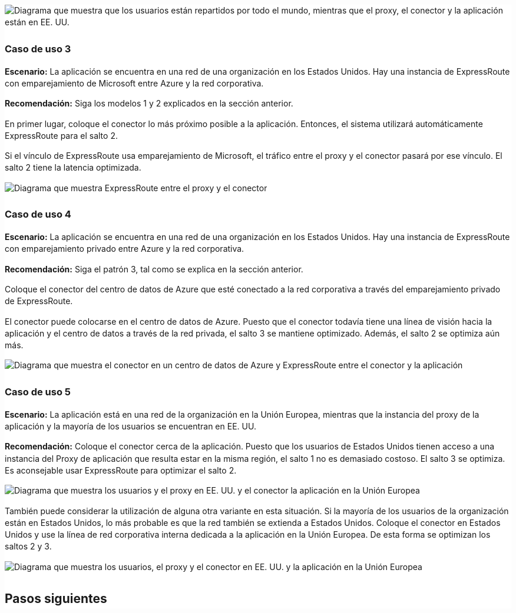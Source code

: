 ![Diagrama que muestra que los usuarios están repartidos por todo el mundo, mientras que el proxy, el conector y la aplicación están en EE. UU.](./media/application-proxy-network-topology/application-proxy-pattern2.png)

### <a name="use-case-3"></a>Caso de uso 3

**Escenario:** La aplicación se encuentra en una red de una organización en los Estados Unidos. Hay una instancia de ExpressRoute con emparejamiento de Microsoft entre Azure y la red corporativa.

**Recomendación:** Siga los modelos 1 y 2 explicados en la sección anterior.

En primer lugar, coloque el conector lo más próximo posible a la aplicación. Entonces, el sistema utilizará automáticamente ExpressRoute para el salto 2. 

Si el vínculo de ExpressRoute usa emparejamiento de Microsoft, el tráfico entre el proxy y el conector pasará por ese vínculo. El salto 2 tiene la latencia optimizada.

![Diagrama que muestra ExpressRoute entre el proxy y el conector](./media/application-proxy-network-topology/application-proxy-pattern3.png)

### <a name="use-case-4"></a>Caso de uso 4

**Escenario:** La aplicación se encuentra en una red de una organización en los Estados Unidos. Hay una instancia de ExpressRoute con emparejamiento privado entre Azure y la red corporativa.

**Recomendación:** Siga el patrón 3, tal como se explica en la sección anterior.

Coloque el conector del centro de datos de Azure que esté conectado a la red corporativa a través del emparejamiento privado de ExpressRoute. 

El conector puede colocarse en el centro de datos de Azure. Puesto que el conector todavía tiene una línea de visión hacia la aplicación y el centro de datos a través de la red privada, el salto 3 se mantiene optimizado. Además, el salto 2 se optimiza aún más.

![Diagrama que muestra el conector en un centro de datos de Azure y ExpressRoute entre el conector y la aplicación](./media/application-proxy-network-topology/application-proxy-pattern4.png)

### <a name="use-case-5"></a>Caso de uso 5

**Escenario:** La aplicación está en una red de la organización en la Unión Europea, mientras que la instancia del proxy de la aplicación y la mayoría de los usuarios se encuentran en EE. UU.

**Recomendación:** Coloque el conector cerca de la aplicación. Puesto que los usuarios de Estados Unidos tienen acceso a una instancia del Proxy de aplicación que resulta estar en la misma región, el salto 1 no es demasiado costoso. El salto 3 se optimiza. Es aconsejable usar ExpressRoute para optimizar el salto 2. 

![Diagrama que muestra los usuarios y el proxy en EE. UU. y el conector la aplicación en la Unión Europea](./media/application-proxy-network-topology/application-proxy-pattern5b.png)

También puede considerar la utilización de alguna otra variante en esta situación. Si la mayoría de los usuarios de la organización están en Estados Unidos, lo más probable es que la red también se extienda a Estados Unidos. Coloque el conector en Estados Unidos y use la línea de red corporativa interna dedicada a la aplicación en la Unión Europea. De esta forma se optimizan los saltos 2 y 3.

![Diagrama que muestra los usuarios, el proxy y el conector en EE. UU. y la aplicación en la Unión Europea](./media/application-proxy-network-topology/application-proxy-pattern5c.png)

## <a name="next-steps"></a>Pasos siguientes
